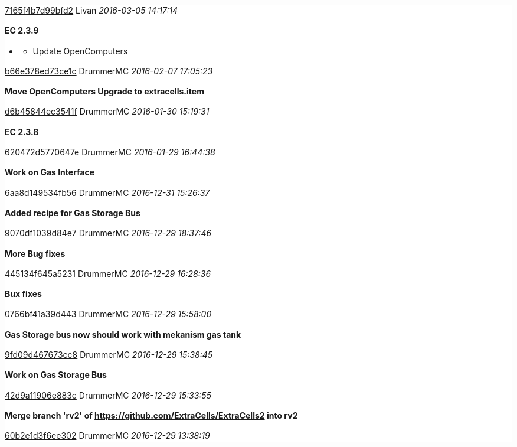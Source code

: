 
[7165f4b7d99bfd2](https://git.the9grounds.com/minecraft/aeadditions/commit/7165f4b7d99bfd2) Livan *2016-03-05 14:17:14*

**EC 2.3.9**

 * - Update OpenComputers

[b66e378ed73ce1c](https://git.the9grounds.com/minecraft/aeadditions/commit/b66e378ed73ce1c) DrummerMC *2016-02-07 17:05:23*

**Move OpenComputers Upgrade to extracells.item**


[d6b45844ec3541f](https://git.the9grounds.com/minecraft/aeadditions/commit/d6b45844ec3541f) DrummerMC *2016-01-30 15:19:31*

**EC 2.3.8**


[620472d5770647e](https://git.the9grounds.com/minecraft/aeadditions/commit/620472d5770647e) DrummerMC *2016-01-29 16:44:38*

**Work on Gas Interface**


[6aa8d149534fb56](https://git.the9grounds.com/minecraft/aeadditions/commit/6aa8d149534fb56) DrummerMC *2016-12-31 15:26:37*

**Added recipe for Gas Storage Bus**


[9070df1039d84e7](https://git.the9grounds.com/minecraft/aeadditions/commit/9070df1039d84e7) DrummerMC *2016-12-29 18:37:46*

**More Bug fixes**


[445134f645a5231](https://git.the9grounds.com/minecraft/aeadditions/commit/445134f645a5231) DrummerMC *2016-12-29 16:28:36*

**Bux fixes**


[0766bf41a39d443](https://git.the9grounds.com/minecraft/aeadditions/commit/0766bf41a39d443) DrummerMC *2016-12-29 15:58:00*

**Gas Storage bus now should work with mekanism gas tank**


[9fd09d467673cc8](https://git.the9grounds.com/minecraft/aeadditions/commit/9fd09d467673cc8) DrummerMC *2016-12-29 15:38:45*

**Work on Gas Storage Bus**


[42d9a11906e883c](https://git.the9grounds.com/minecraft/aeadditions/commit/42d9a11906e883c) DrummerMC *2016-12-29 15:33:55*

**Merge branch 'rv2' of https://github.com/ExtraCells/ExtraCells2 into rv2**


[60b2e1d3f6ee302](https://git.the9grounds.com/minecraft/aeadditions/commit/60b2e1d3f6ee302) DrummerMC *2016-12-29 13:38:19*
